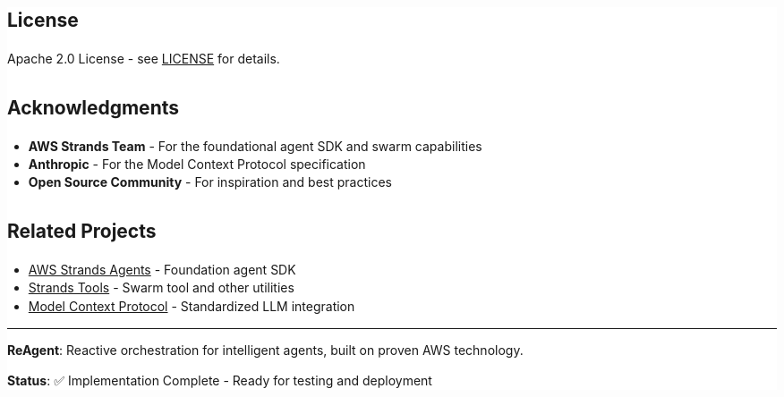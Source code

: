 ## License

Apache 2.0 License - see [LICENSE](LICENSE) for details.

## Acknowledgments

- **AWS Strands Team** - For the foundational agent SDK and swarm capabilities
- **Anthropic** - For the Model Context Protocol specification
- **Open Source Community** - For inspiration and best practices

## Related Projects

- [AWS Strands Agents](https://github.com/strands-agents/sdk-python) - Foundation agent SDK
- [Strands Tools](https://github.com/strands-agents/tools) - Swarm tool and other utilities
- [Model Context Protocol](https://modelcontextprotocol.io/) - Standardized LLM integration

---

**ReAgent**: Reactive orchestration for intelligent agents, built on proven AWS technology.

**Status**: ✅ Implementation Complete - Ready for testing and deployment